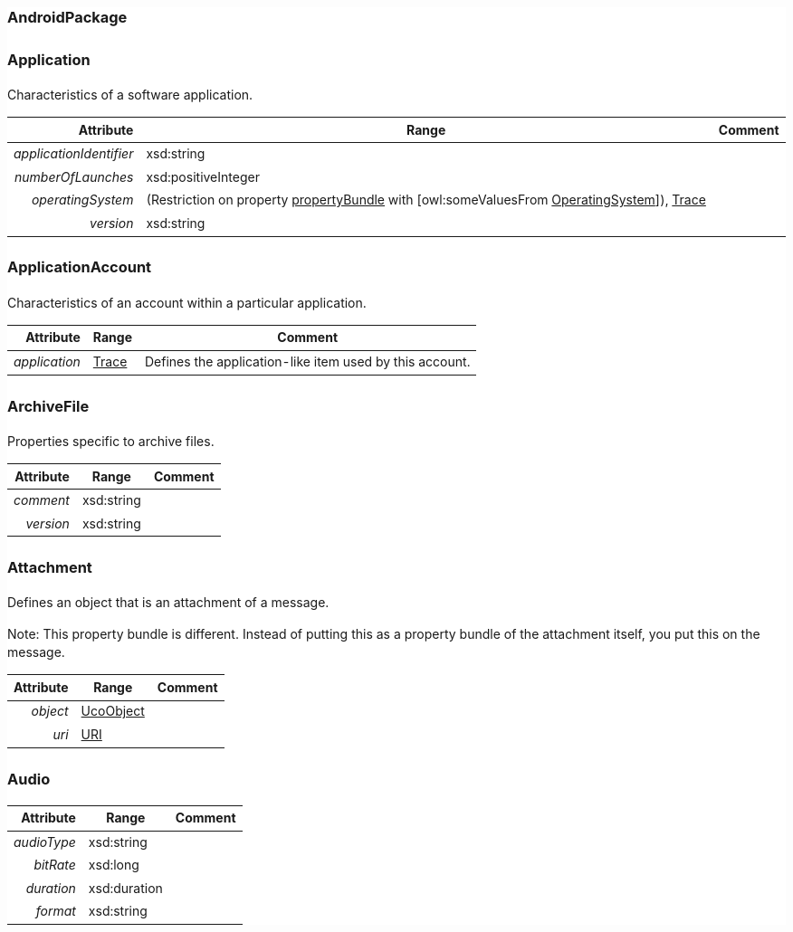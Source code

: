 
### AndroidPackage




### Application
Characteristics of a software application.

Attribute | Range | Comment
---: | --- | ---
*applicationIdentifier* | xsd:string | 
*numberOfLaunches* | xsd:positiveInteger | 
*operatingSystem* | (Restriction on property [propertyBundle](#propertybundle) with [owl:someValuesFrom [OperatingSystem](#operatingsystem)]), [Trace](#trace) | 
*version* | xsd:string | 


### ApplicationAccount
Characteristics of an account within a particular application.

Attribute | Range | Comment
---: | --- | ---
*application* | [Trace](#trace) | Defines the application-like item used by this account.


### ArchiveFile
Properties specific to archive files.

Attribute | Range | Comment
---: | --- | ---
*comment* | xsd:string | 
*version* | xsd:string | 


### Attachment
Defines an object that is an attachment of a message.

Note: This property bundle is different. Instead of putting this as a property bundle of the attachment itself, you put this on the message.

Attribute | Range | Comment
---: | --- | ---
*object* | [UcoObject](#ucoobject) | 
*uri* | [URI](#uri) | 


### Audio


Attribute | Range | Comment
---: | --- | ---
*audioType* | xsd:string | 
*bitRate* | xsd:long | 
*duration* | xsd:duration | 
*format* | xsd:string | 
